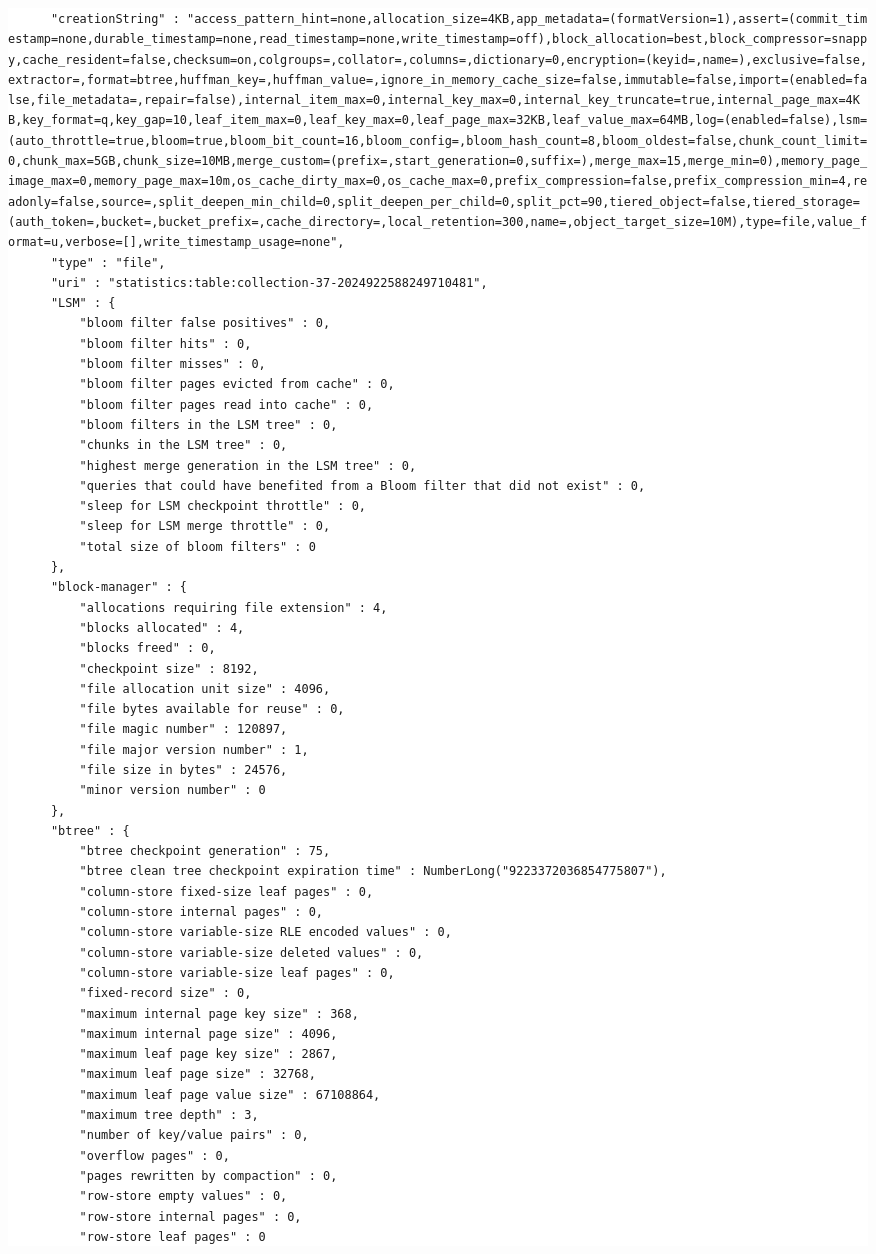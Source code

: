   ```
  		"creationString" : "access_pattern_hint=none,allocation_size=4KB,app_metadata=(formatVersion=1),assert=(commit_timestamp=none,durable_timestamp=none,read_timestamp=none,write_timestamp=off),block_allocation=best,block_compressor=snappy,cache_resident=false,checksum=on,colgroups=,collator=,columns=,dictionary=0,encryption=(keyid=,name=),exclusive=false,extractor=,format=btree,huffman_key=,huffman_value=,ignore_in_memory_cache_size=false,immutable=false,import=(enabled=false,file_metadata=,repair=false),internal_item_max=0,internal_key_max=0,internal_key_truncate=true,internal_page_max=4KB,key_format=q,key_gap=10,leaf_item_max=0,leaf_key_max=0,leaf_page_max=32KB,leaf_value_max=64MB,log=(enabled=false),lsm=(auto_throttle=true,bloom=true,bloom_bit_count=16,bloom_config=,bloom_hash_count=8,bloom_oldest=false,chunk_count_limit=0,chunk_max=5GB,chunk_size=10MB,merge_custom=(prefix=,start_generation=0,suffix=),merge_max=15,merge_min=0),memory_page_image_max=0,memory_page_max=10m,os_cache_dirty_max=0,os_cache_max=0,prefix_compression=false,prefix_compression_min=4,readonly=false,source=,split_deepen_min_child=0,split_deepen_per_child=0,split_pct=90,tiered_object=false,tiered_storage=(auth_token=,bucket=,bucket_prefix=,cache_directory=,local_retention=300,name=,object_target_size=10M),type=file,value_format=u,verbose=[],write_timestamp_usage=none",
  		"type" : "file",
  		"uri" : "statistics:table:collection-37-2024922588249710481",
  		"LSM" : {
  			"bloom filter false positives" : 0,
  			"bloom filter hits" : 0,
  			"bloom filter misses" : 0,
  			"bloom filter pages evicted from cache" : 0,
  			"bloom filter pages read into cache" : 0,
  			"bloom filters in the LSM tree" : 0,
  			"chunks in the LSM tree" : 0,
  			"highest merge generation in the LSM tree" : 0,
  			"queries that could have benefited from a Bloom filter that did not exist" : 0,
  			"sleep for LSM checkpoint throttle" : 0,
  			"sleep for LSM merge throttle" : 0,
  			"total size of bloom filters" : 0
  		},
  		"block-manager" : {
  			"allocations requiring file extension" : 4,
  			"blocks allocated" : 4,
  			"blocks freed" : 0,
  			"checkpoint size" : 8192,
  			"file allocation unit size" : 4096,
  			"file bytes available for reuse" : 0,
  			"file magic number" : 120897,
  			"file major version number" : 1,
  			"file size in bytes" : 24576,
  			"minor version number" : 0
  		},
  		"btree" : {
  			"btree checkpoint generation" : 75,
  			"btree clean tree checkpoint expiration time" : NumberLong("9223372036854775807"),
  			"column-store fixed-size leaf pages" : 0,
  			"column-store internal pages" : 0,
  			"column-store variable-size RLE encoded values" : 0,
  			"column-store variable-size deleted values" : 0,
  			"column-store variable-size leaf pages" : 0,
  			"fixed-record size" : 0,
  			"maximum internal page key size" : 368,
  			"maximum internal page size" : 4096,
  			"maximum leaf page key size" : 2867,
  			"maximum leaf page size" : 32768,
  			"maximum leaf page value size" : 67108864,
  			"maximum tree depth" : 3,
  			"number of key/value pairs" : 0,
  			"overflow pages" : 0,
  			"pages rewritten by compaction" : 0,
  			"row-store empty values" : 0,
  			"row-store internal pages" : 0,
  			"row-store leaf pages" : 0
  ```